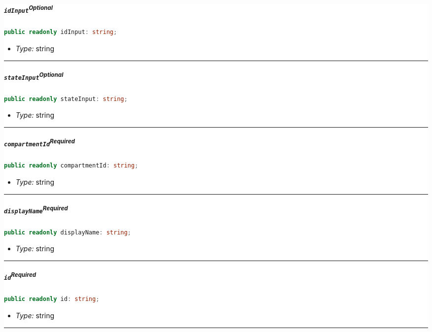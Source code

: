 
##### `idInput`<sup>Optional</sup> <a name="idInput" id="rhizo-co-terraform-provider-oci.dataOciOpaOpaInstances.DataOciOpaOpaInstances.property.idInput"></a>

```typescript
public readonly idInput: string;
```

- *Type:* string

---

##### `stateInput`<sup>Optional</sup> <a name="stateInput" id="rhizo-co-terraform-provider-oci.dataOciOpaOpaInstances.DataOciOpaOpaInstances.property.stateInput"></a>

```typescript
public readonly stateInput: string;
```

- *Type:* string

---

##### `compartmentId`<sup>Required</sup> <a name="compartmentId" id="rhizo-co-terraform-provider-oci.dataOciOpaOpaInstances.DataOciOpaOpaInstances.property.compartmentId"></a>

```typescript
public readonly compartmentId: string;
```

- *Type:* string

---

##### `displayName`<sup>Required</sup> <a name="displayName" id="rhizo-co-terraform-provider-oci.dataOciOpaOpaInstances.DataOciOpaOpaInstances.property.displayName"></a>

```typescript
public readonly displayName: string;
```

- *Type:* string

---

##### `id`<sup>Required</sup> <a name="id" id="rhizo-co-terraform-provider-oci.dataOciOpaOpaInstances.DataOciOpaOpaInstances.property.id"></a>

```typescript
public readonly id: string;
```

- *Type:* string

---
